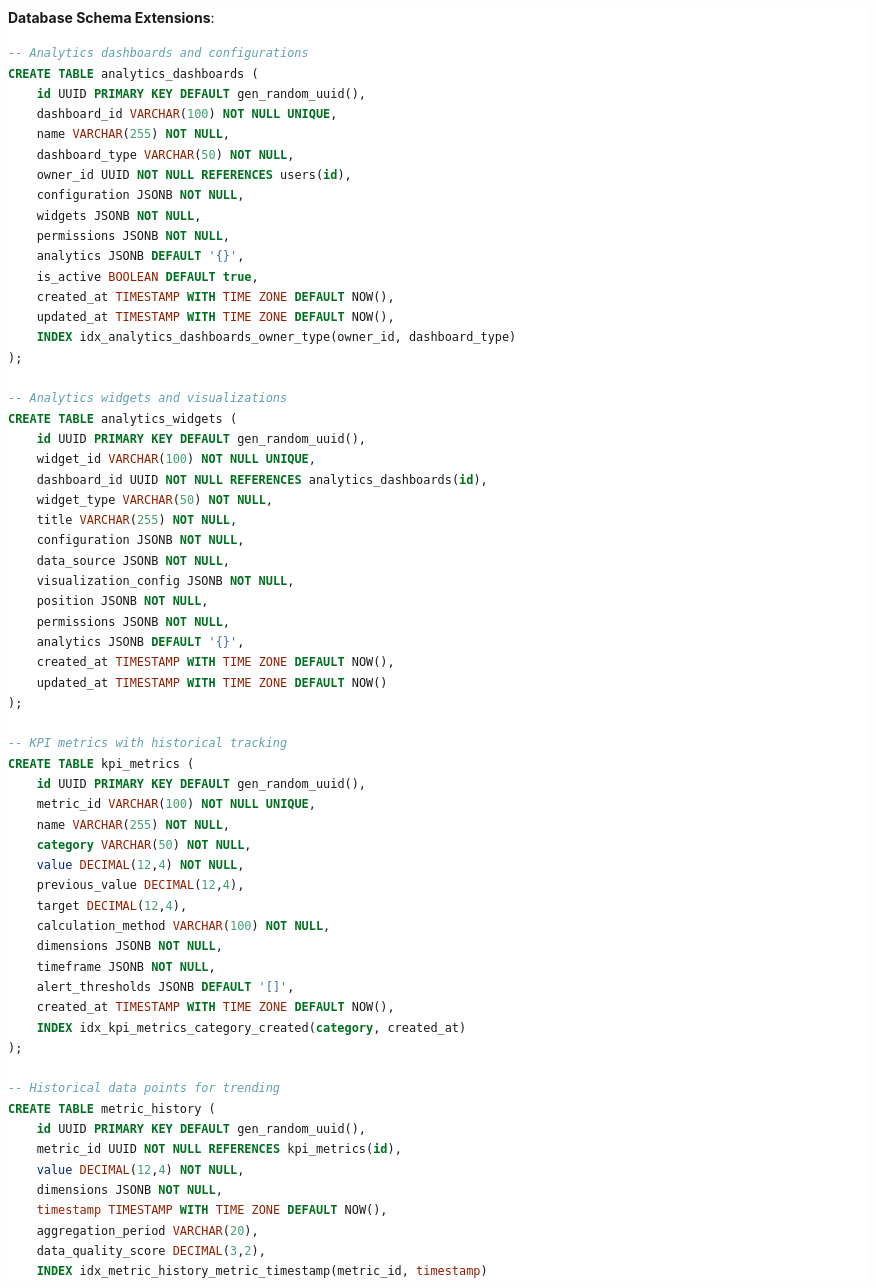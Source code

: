 **Database Schema Extensions**:

```sql
-- Analytics dashboards and configurations
CREATE TABLE analytics_dashboards (
    id UUID PRIMARY KEY DEFAULT gen_random_uuid(),
    dashboard_id VARCHAR(100) NOT NULL UNIQUE,
    name VARCHAR(255) NOT NULL,
    dashboard_type VARCHAR(50) NOT NULL,
    owner_id UUID NOT NULL REFERENCES users(id),
    configuration JSONB NOT NULL,
    widgets JSONB NOT NULL,
    permissions JSONB NOT NULL,
    analytics JSONB DEFAULT '{}',
    is_active BOOLEAN DEFAULT true,
    created_at TIMESTAMP WITH TIME ZONE DEFAULT NOW(),
    updated_at TIMESTAMP WITH TIME ZONE DEFAULT NOW(),
    INDEX idx_analytics_dashboards_owner_type(owner_id, dashboard_type)
);

-- Analytics widgets and visualizations
CREATE TABLE analytics_widgets (
    id UUID PRIMARY KEY DEFAULT gen_random_uuid(),
    widget_id VARCHAR(100) NOT NULL UNIQUE,
    dashboard_id UUID NOT NULL REFERENCES analytics_dashboards(id),
    widget_type VARCHAR(50) NOT NULL,
    title VARCHAR(255) NOT NULL,
    configuration JSONB NOT NULL,
    data_source JSONB NOT NULL,
    visualization_config JSONB NOT NULL,
    position JSONB NOT NULL,
    permissions JSONB NOT NULL,
    analytics JSONB DEFAULT '{}',
    created_at TIMESTAMP WITH TIME ZONE DEFAULT NOW(),
    updated_at TIMESTAMP WITH TIME ZONE DEFAULT NOW()
);

-- KPI metrics with historical tracking
CREATE TABLE kpi_metrics (
    id UUID PRIMARY KEY DEFAULT gen_random_uuid(),
    metric_id VARCHAR(100) NOT NULL UNIQUE,
    name VARCHAR(255) NOT NULL,
    category VARCHAR(50) NOT NULL,
    value DECIMAL(12,4) NOT NULL,
    previous_value DECIMAL(12,4),
    target DECIMAL(12,4),
    calculation_method VARCHAR(100) NOT NULL,
    dimensions JSONB NOT NULL,
    timeframe JSONB NOT NULL,
    alert_thresholds JSONB DEFAULT '[]',
    created_at TIMESTAMP WITH TIME ZONE DEFAULT NOW(),
    INDEX idx_kpi_metrics_category_created(category, created_at)
);

-- Historical data points for trending
CREATE TABLE metric_history (
    id UUID PRIMARY KEY DEFAULT gen_random_uuid(),
    metric_id UUID NOT NULL REFERENCES kpi_metrics(id),
    value DECIMAL(12,4) NOT NULL,
    dimensions JSONB NOT NULL,
    timestamp TIMESTAMP WITH TIME ZONE DEFAULT NOW(),
    aggregation_period VARCHAR(20),
    data_quality_score DECIMAL(3,2),
    INDEX idx_metric_history_metric_timestamp(metric_id, timestamp)
```